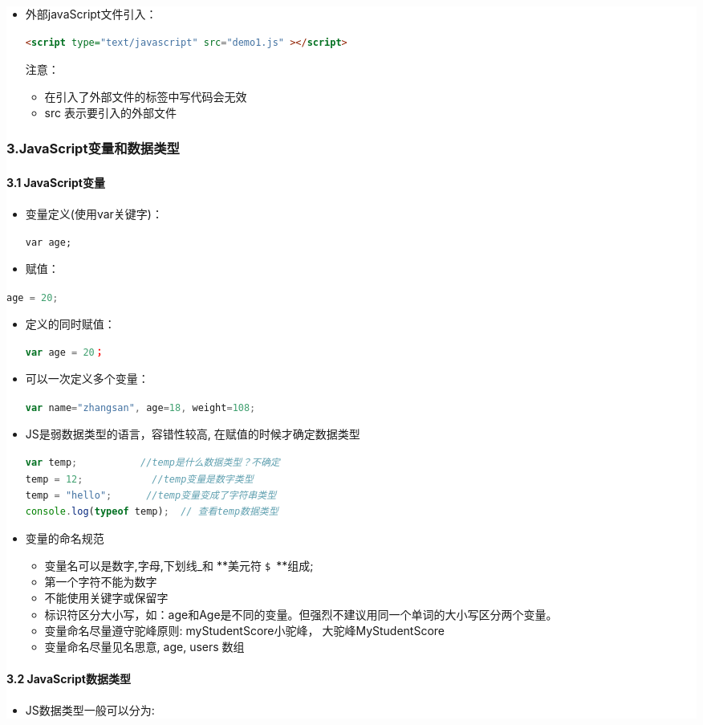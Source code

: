 - 外部javaScript文件引入：

  ```html
  <script type="text/javascript" src="demo1.js" ></script>
  ```

  注意： 

  - 在引入了外部文件的标签中写代码会无效
  - src 表示要引入的外部文件


### 3.JavaScript变量和数据类型

#### 3.1 JavaScript变量

- 变量定义(使用var关键字)：

  ```
  var age;       
  ```

-  赋值：       

  ```javascript
  age = 20; 
  ```

- 定义的同时赋值：      

  ```javascript
  var age = 20；
  ```

- 可以一次定义多个变量：       

  ```javascript
  var name="zhangsan", age=18, weight=108;
  ```

- JS是弱数据类型的语言，容错性较高, 在赋值的时候才确定数据类型      

  ```javascript
  var temp;           //temp是什么数据类型？不确定      
  temp = 12;            //temp变量是数字类型      
  temp = "hello";      //temp变量变成了字符串类型      
  console.log(typeof temp);  // 查看temp数据类型
  ```

- 变量的命名规范
  - 变量名可以是数字,字母,下划线_和 **美元符 `$ `**组成;
  - 第一个字符不能为数字
  - 不能使用关键字或保留字
  - 标识符区分大小写，如：age和Age是不同的变量。但强烈不建议用同一个单词的大小写区分两个变量。
  - 变量命名尽量遵守驼峰原则: myStudentScore小驼峰， 大驼峰MyStudentScore
  - 变量命名尽量见名思意, age,  users 数组


#### 3.2 JavaScript数据类型

- JS数据类型一般可以分为:      
